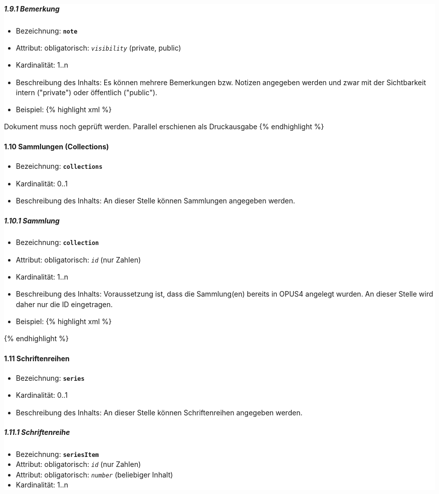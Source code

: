 
##### **1.9.1 Bemerkung**

+ Bezeichnung: **`note`**
+ Attribut: obligatorisch: *`visibility`* (private, public)
+ Kardinalität: 1..n

+ Beschreibung des Inhalts: Es können mehrere Bemerkungen bzw.
  Notizen angegeben werden und zwar mit der Sichtbarkeit
  intern ("private") oder öffentlich ("public").
+ Beispiel:
  {% highlight xml %}
<notes>
   <note visibility="private">Dokument muss noch geprüft werden.</note>
   <note visibility="public">Parallel erschienen als Druckausgabe</note>
</notes>
  {% endhighlight %}



#### **1.10 Sammlungen (Collections)**

+ Bezeichnung: **`collections`**
+ Kardinalität: 0..1

+ Beschreibung des Inhalts: An dieser Stelle können Sammlungen angegeben werden.

##### **1.10.1 Sammlung**

+ Bezeichnung: **`collection`**
+ Attribut: obligatorisch: *`id`* (nur Zahlen)
+ Kardinalität: 1..n

+ Beschreibung des Inhalts: Voraussetzung ist, dass die Sammlung(en) bereits
  in OPUS4 angelegt wurden.  An dieser Stelle wird daher nur die ID eingetragen.
+ Beispiel:
  {% highlight xml %}
<collections>
   <collection id="234"/>
</collections>
  {% endhighlight %}


#### **1.11 Schriftenreihen**

+ Bezeichnung: **`series`**
+ Kardinalität: 0..1

+ Beschreibung des Inhalts: An dieser Stelle können Schriftenreihen angegeben werden.


##### **1.11.1 Schriftenreihe**

+ Bezeichnung: **`seriesItem`**
+ Attribut: obligatorisch: *`id`* (nur Zahlen)
+ Attribut: obligatorisch: *`number`* (beliebiger Inhalt)
+ Kardinalität: 1..n
